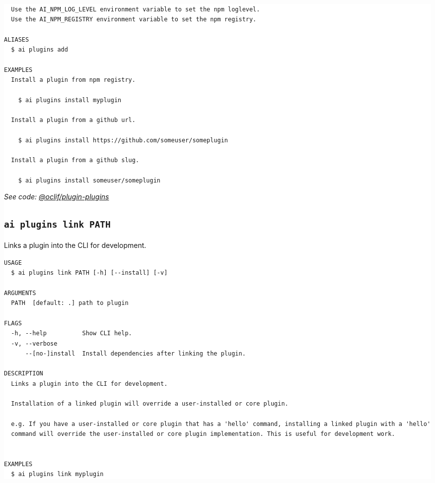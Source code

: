 ```
  Use the AI_NPM_LOG_LEVEL environment variable to set the npm loglevel.
  Use the AI_NPM_REGISTRY environment variable to set the npm registry.

ALIASES
  $ ai plugins add

EXAMPLES
  Install a plugin from npm registry.

    $ ai plugins install myplugin

  Install a plugin from a github url.

    $ ai plugins install https://github.com/someuser/someplugin

  Install a plugin from a github slug.

    $ ai plugins install someuser/someplugin
```

_See code: [@oclif/plugin-plugins](https://github.com/oclif/plugin-plugins/blob/v5.4.15/src/commands/plugins/install.ts)_

## `ai plugins link PATH`

Links a plugin into the CLI for development.

```
USAGE
  $ ai plugins link PATH [-h] [--install] [-v]

ARGUMENTS
  PATH  [default: .] path to plugin

FLAGS
  -h, --help          Show CLI help.
  -v, --verbose
      --[no-]install  Install dependencies after linking the plugin.

DESCRIPTION
  Links a plugin into the CLI for development.

  Installation of a linked plugin will override a user-installed or core plugin.

  e.g. If you have a user-installed or core plugin that has a 'hello' command, installing a linked plugin with a 'hello'
  command will override the user-installed or core plugin implementation. This is useful for development work.


EXAMPLES
  $ ai plugins link myplugin
```
